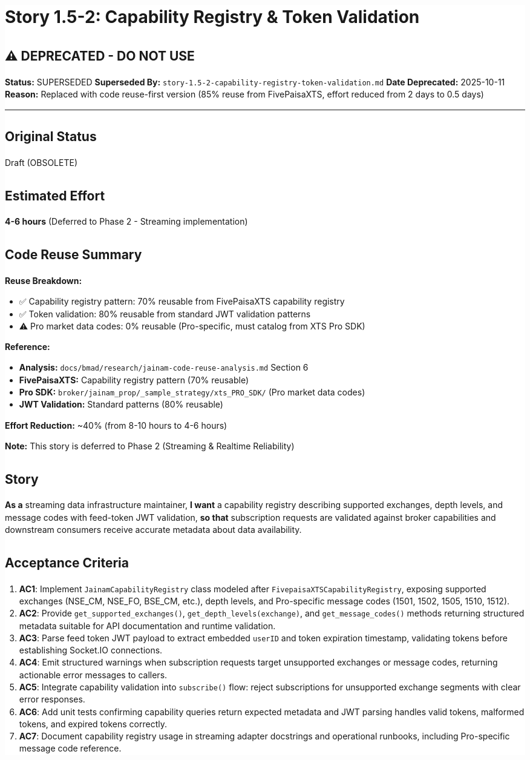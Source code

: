# Story 1.5-2: Capability Registry & Token Validation

## ⚠️ DEPRECATED - DO NOT USE

**Status:** SUPERSEDED
**Superseded By:** `story-1.5-2-capability-registry-token-validation.md`
**Date Deprecated:** 2025-10-11
**Reason:** Replaced with code reuse-first version (85% reuse from FivePaisaXTS, effort reduced from 2 days to 0.5 days)

---

## Original Status
Draft (OBSOLETE)

## Estimated Effort
**4-6 hours** (Deferred to Phase 2 - Streaming implementation)

## Code Reuse Summary

**Reuse Breakdown:**
- ✅ Capability registry pattern: 70% reusable from FivePaisaXTS capability registry
- ✅ Token validation: 80% reusable from standard JWT validation patterns
- ⚠️ Pro market data codes: 0% reusable (Pro-specific, must catalog from XTS Pro SDK)

**Reference:**
- **Analysis:** `docs/bmad/research/jainam-code-reuse-analysis.md` Section 6
- **FivePaisaXTS:** Capability registry pattern (70% reusable)
- **Pro SDK:** `broker/jainam_prop/_sample_strategy/xts_PRO_SDK/` (Pro market data codes)
- **JWT Validation:** Standard patterns (80% reusable)

**Effort Reduction:** ~40% (from 8-10 hours to 4-6 hours)

**Note:** This story is deferred to Phase 2 (Streaming & Realtime Reliability)

## Story

**As a** streaming data infrastructure maintainer,
**I want** a capability registry describing supported exchanges, depth levels, and message codes with feed-token JWT validation,
**so that** subscription requests are validated against broker capabilities and downstream consumers receive accurate metadata about data availability.

## Acceptance Criteria

1. **AC1**: Implement `JainamCapabilityRegistry` class modeled after `FivepaisaXTSCapabilityRegistry`, exposing supported exchanges (NSE_CM, NSE_FO, BSE_CM, etc.), depth levels, and Pro-specific message codes (1501, 1502, 1505, 1510, 1512).
2. **AC2**: Provide `get_supported_exchanges()`, `get_depth_levels(exchange)`, and `get_message_codes()` methods returning structured metadata suitable for API documentation and runtime validation.
3. **AC3**: Parse feed token JWT payload to extract embedded `userID` and token expiration timestamp, validating tokens before establishing Socket.IO connections.
4. **AC4**: Emit structured warnings when subscription requests target unsupported exchanges or message codes, returning actionable error messages to callers.
5. **AC5**: Integrate capability validation into `subscribe()` flow: reject subscriptions for unsupported exchange segments with clear error responses.
6. **AC6**: Add unit tests confirming capability queries return expected metadata and JWT parsing handles valid tokens, malformed tokens, and expired tokens correctly.
7. **AC7**: Document capability registry usage in streaming adapter docstrings and operational runbooks, including Pro-specific message code reference.
